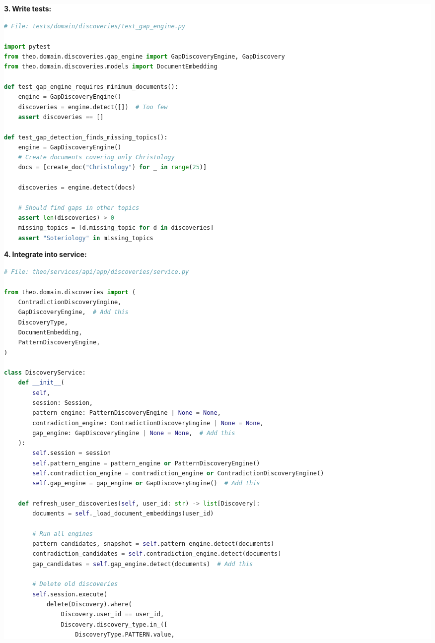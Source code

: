 **3. Write tests:**
```python
# File: tests/domain/discoveries/test_gap_engine.py

import pytest
from theo.domain.discoveries.gap_engine import GapDiscoveryEngine, GapDiscovery
from theo.domain.discoveries.models import DocumentEmbedding

def test_gap_engine_requires_minimum_documents():
    engine = GapDiscoveryEngine()
    discoveries = engine.detect([])  # Too few
    assert discoveries == []

def test_gap_detection_finds_missing_topics():
    engine = GapDiscoveryEngine()
    # Create documents covering only Christology
    docs = [create_doc("Christology") for _ in range(25)]
    
    discoveries = engine.detect(docs)
    
    # Should find gaps in other topics
    assert len(discoveries) > 0
    missing_topics = [d.missing_topic for d in discoveries]
    assert "Soteriology" in missing_topics
```

**4. Integrate into service:**
```python
# File: theo/services/api/app/discoveries/service.py

from theo.domain.discoveries import (
    ContradictionDiscoveryEngine,
    GapDiscoveryEngine,  # Add this
    DiscoveryType,
    DocumentEmbedding,
    PatternDiscoveryEngine,
)

class DiscoveryService:
    def __init__(
        self,
        session: Session,
        pattern_engine: PatternDiscoveryEngine | None = None,
        contradiction_engine: ContradictionDiscoveryEngine | None = None,
        gap_engine: GapDiscoveryEngine | None = None,  # Add this
    ):
        self.session = session
        self.pattern_engine = pattern_engine or PatternDiscoveryEngine()
        self.contradiction_engine = contradiction_engine or ContradictionDiscoveryEngine()
        self.gap_engine = gap_engine or GapDiscoveryEngine()  # Add this
    
    def refresh_user_discoveries(self, user_id: str) -> list[Discovery]:
        documents = self._load_document_embeddings(user_id)
        
        # Run all engines
        pattern_candidates, snapshot = self.pattern_engine.detect(documents)
        contradiction_candidates = self.contradiction_engine.detect(documents)
        gap_candidates = self.gap_engine.detect(documents)  # Add this
        
        # Delete old discoveries
        self.session.execute(
            delete(Discovery).where(
                Discovery.user_id == user_id,
                Discovery.discovery_type.in_([
                    DiscoveryType.PATTERN.value,
```